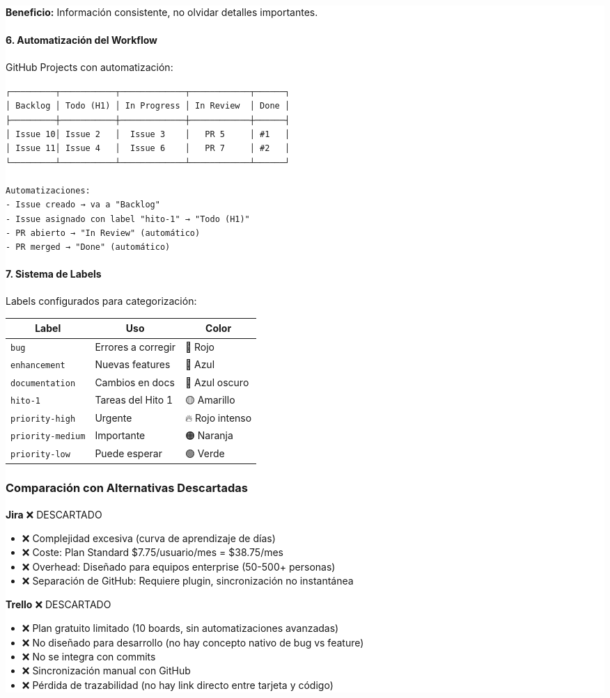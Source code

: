 ```markdown
```

**Beneficio:** Información consistente, no olvidar detalles importantes.

#### 6. **Automatización del Workflow**

GitHub Projects con automatización:

```
┌─────────┬───────────┬─────────────┬────────────┬──────┐
│ Backlog │ Todo (H1) │ In Progress │ In Review  │ Done │
├─────────┼───────────┼─────────────┼────────────┼──────┤
│ Issue 10│ Issue 2   │  Issue 3    │   PR 5     │ #1   │
│ Issue 11│ Issue 4   │  Issue 6    │   PR 7     │ #2   │
└─────────┴───────────┴─────────────┴────────────┴──────┘

Automatizaciones:
- Issue creado → va a "Backlog"
- Issue asignado con label "hito-1" → "Todo (H1)"
- PR abierto → "In Review" (automático)
- PR merged → "Done" (automático)
```

#### 7. **Sistema de Labels**

Labels configurados para categorización:

| Label             | Uso                | Color           |
| ----------------- | ------------------ | --------------- |
| `bug`             | Errores a corregir | 🔴 Rojo         |
| `enhancement`     | Nuevas features    | 🔵 Azul         |
| `documentation`   | Cambios en docs    | 📘 Azul oscuro  |
| `hito-1`          | Tareas del Hito 1  | 🟡 Amarillo     |
| `priority-high`   | Urgente            | 🔥 Rojo intenso |
| `priority-medium` | Importante         | 🟠 Naranja      |
| `priority-low`    | Puede esperar      | 🟢 Verde        |

### Comparación con Alternativas Descartadas

**Jira** ❌ DESCARTADO

- ❌ Complejidad excesiva (curva de aprendizaje de días)
- ❌ Coste: Plan Standard $7.75/usuario/mes = $38.75/mes
- ❌ Overhead: Diseñado para equipos enterprise (50-500+ personas)
- ❌ Separación de GitHub: Requiere plugin, sincronización no instantánea

**Trello** ❌ DESCARTADO

- ❌ Plan gratuito limitado (10 boards, sin automatizaciones avanzadas)
- ❌ No diseñado para desarrollo (no hay concepto nativo de bug vs feature)
- ❌ No se integra con commits
- ❌ Sincronización manual con GitHub
- ❌ Pérdida de trazabilidad (no hay link directo entre tarjeta y código)

